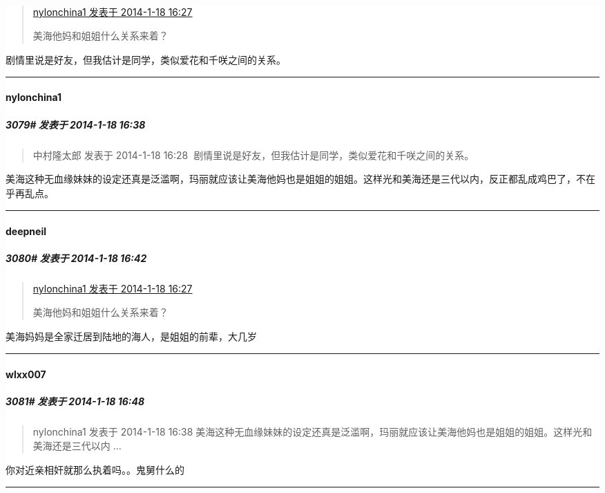

<blockquote><a href="httphttps://bbs.saraba1st.com/2b/forum.php?mod=redirect&amp;goto=findpost&amp;pid=24247401&amp;ptid=927657" target="_blank">nylonchina1 发表于 2014-1-18 16:27</a>

美海他妈和姐姐什么关系来着？</blockquote>
剧情里说是好友，但我估计是同学，类似爱花和千咲之间的关系。







-----

####  nylonchina1  
##### 3079#       发表于 2014-1-18 16:38



<blockquote>中村隆太郎 发表于 2014-1-18 16:28  剧情里说是好友，但我估计是同学，类似爱花和千咲之间的关系。</blockquote>
美海这种无血缘妹妹的设定还真是泛滥啊，玛丽就应该让美海他妈也是姐姐的姐姐。这样光和美海还是三代以内，反正都乱成鸡巴了，不在乎再乱点。







-----

####  deepneil  
##### 3080#       发表于 2014-1-18 16:42



<blockquote><a href="httphttps://bbs.saraba1st.com/2b/forum.php?mod=redirect&amp;goto=findpost&amp;pid=24247401&amp;ptid=927657" target="_blank">nylonchina1 发表于 2014-1-18 16:27</a>

美海他妈和姐姐什么关系来着？</blockquote>
美海妈妈是全家迁居到陆地的海人，是姐姐的前辈，大几岁







-----

####  wlxx007  
##### 3081#       发表于 2014-1-18 16:48



<blockquote>nylonchina1 发表于 2014-1-18 16:38
美海这种无血缘妹妹的设定还真是泛滥啊，玛丽就应该让美海他妈也是姐姐的姐姐。这样光和美海还是三代以内 ...</blockquote>
你对近亲相奸就那么执着吗。。鬼舅什么的







-----
